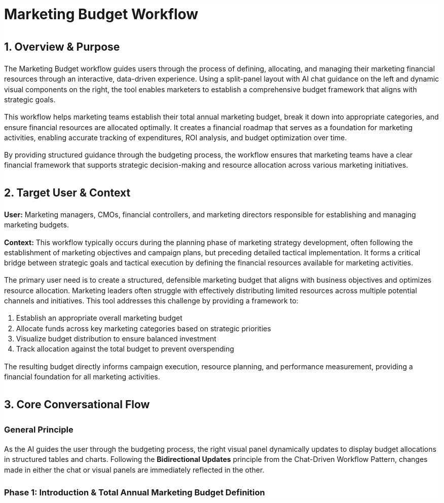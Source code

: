# Marketing Budget Workflow

## 1. Overview & Purpose

The Marketing Budget workflow guides users through the process of defining, allocating, and managing their marketing financial resources through an interactive, data-driven experience. Using a split-panel layout with AI chat guidance on the left and dynamic visual components on the right, the tool enables marketers to establish a comprehensive budget framework that aligns with strategic goals.

This workflow helps marketing teams establish their total annual marketing budget, break it down into appropriate categories, and ensure financial resources are allocated optimally. It creates a financial roadmap that serves as a foundation for marketing activities, enabling accurate tracking of expenditures, ROI analysis, and budget optimization over time.

By providing structured guidance through the budgeting process, the workflow ensures that marketing teams have a clear financial framework that supports strategic decision-making and resource allocation across various marketing initiatives.

## 2. Target User & Context

**User:** Marketing managers, CMOs, financial controllers, and marketing directors responsible for establishing and managing marketing budgets.

**Context:** This workflow typically occurs during the planning phase of marketing strategy development, often following the establishment of marketing objectives and campaign plans, but preceding detailed tactical implementation. It forms a critical bridge between strategic goals and tactical execution by defining the financial resources available for marketing activities.

The primary user need is to create a structured, defensible marketing budget that aligns with business objectives and optimizes resource allocation. Marketing leaders often struggle with effectively distributing limited resources across multiple potential channels and initiatives. This tool addresses this challenge by providing a framework to:

1. Establish an appropriate overall marketing budget
2. Allocate funds across key marketing categories based on strategic priorities
3. Visualize budget distribution to ensure balanced investment
4. Track allocation against the total budget to prevent overspending

The resulting budget directly informs campaign execution, resource planning, and performance measurement, providing a financial foundation for all marketing activities.

## 3. Core Conversational Flow

### General Principle

As the AI guides the user through the budgeting process, the right visual panel dynamically updates to display budget allocations in structured tables and charts. Following the **Bidirectional Updates** principle from the Chat-Driven Workflow Pattern, changes made in either the chat or visual panels are immediately reflected in the other.

### Phase 1: Introduction & Total Annual Marketing Budget Definition
